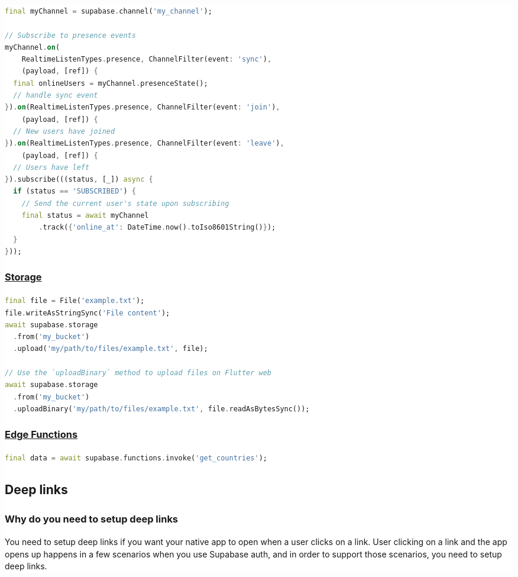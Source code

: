 ```dart
final myChannel = supabase.channel('my_channel');

// Subscribe to presence events
myChannel.on(
    RealtimeListenTypes.presence, ChannelFilter(event: 'sync'),
    (payload, [ref]) {
  final onlineUsers = myChannel.presenceState();
  // handle sync event
}).on(RealtimeListenTypes.presence, ChannelFilter(event: 'join'),
    (payload, [ref]) {
  // New users have joined
}).on(RealtimeListenTypes.presence, ChannelFilter(event: 'leave'),
    (payload, [ref]) {
  // Users have left
}).subscribe(((status, [_]) async {
  if (status == 'SUBSCRIBED') {
    // Send the current user's state upon subscribing
    final status = await myChannel
        .track({'online_at': DateTime.now().toIso8601String()});
  }
}));
```

### [Storage](https://supabase.com/docs/guides/storage)

```dart
final file = File('example.txt');
file.writeAsStringSync('File content');
await supabase.storage
  .from('my_bucket')
  .upload('my/path/to/files/example.txt', file);

// Use the `uploadBinary` method to upload files on Flutter web
await supabase.storage
  .from('my_bucket')
  .uploadBinary('my/path/to/files/example.txt', file.readAsBytesSync());
```

### [Edge Functions](https://supabase.com/docs/guides/functions)

```dart
final data = await supabase.functions.invoke('get_countries');
```

## Deep links

### Why do you need to setup deep links

You need to setup deep links if you want your native app to open when a user clicks on a link. User clicking on a link and the app opens up happens in a few scenarios when you use Supabase auth, and in order to support those scenarios, you need to setup deep links.
